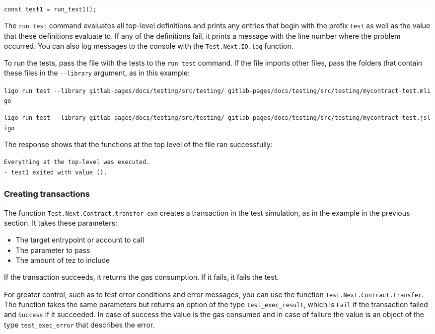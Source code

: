 ```jsligo test-ligo group=mycontract-test
const test1 = run_test1();
```

</Syntax>

The `run test` command evaluates all top-level definitions and prints any
entries that begin with the prefix `test` as well as the value that these
definitions evaluate to. If any of the definitions fail, it prints a message
with the line number where the problem occurred.
You can also log messages to the console with the `Test.Next.IO.log` function.

To run the tests, pass the file with the tests to the `run test` command.
If the file imports other files, pass the folders that contain these files in the `--library` argument, as in this example:

<Syntax syntax="cameligo">

```shell
ligo run test --library gitlab-pages/docs/testing/src/testing/ gitlab-pages/docs/testing/src/testing/mycontract-test.mligo
```

</Syntax>

<Syntax syntax="jsligo">

```shell
ligo run test --library gitlab-pages/docs/testing/src/testing/ gitlab-pages/docs/testing/src/testing/mycontract-test.jsligo
```

</Syntax>

The response shows that the functions at the top level of the file ran successfully:

```
Everything at the top-level was executed.
- test1 exited with value ().
```

### Creating transactions

The function `Test.Next.Contract.transfer_exn` creates a transaction in the test simulation, as in the example in the previous section.
It takes these parameters:

- The target entrypoint or account to call
- The parameter to pass
- The amount of tez to include

If the transaction succeeds, it returns the gas consumption.
If it fails, it fails the test.

For greater control, such as to test error conditions and error messages, you can use the function `Test.Next.Contract.transfer`.
The function takes the same parameters but returns an option of the type `test_exec_result`, which is `Fail` if the transaction failed and `Success` if it succeeded.
In case of success the value is the gas consumed and in case of failure the value is an object of the type `test_exec_error` that describes the error.
